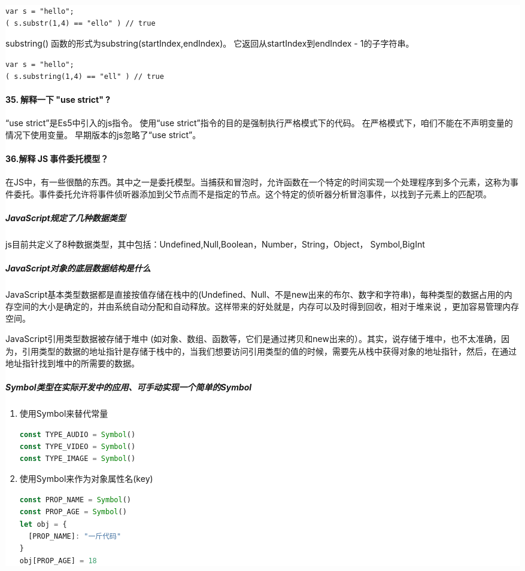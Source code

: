 ```
var s = "hello";
( s.substr(1,4) == "ello" ) // true
```

substring() 函数的形式为substring(startIndex,endIndex)。 它返回从startIndex到endIndex - 1的子字符串。

```
var s = "hello";
( s.substring(1,4) == "ell" ) // true
```

#### 35. 解释一下 "use strict" ?

“use strict”是Es5中引入的js指令。 使用“use strict”指令的目的是强制执行严格模式下的代码。 在严格模式下，咱们不能在不声明变量的情况下使用变量。 早期版本的js忽略了“use strict”。

#### 36.解释 JS 事件委托模型？

在JS中，有一些很酷的东西。其中之一是委托模型。当捕获和冒泡时，允许函数在一个特定的时间实现一个处理程序到多个元素，这称为事件委托。事件委托允许将事件侦听器添加到父节点而不是指定的节点。这个特定的侦听器分析冒泡事件，以找到子元素上的匹配项。



##### JavaScript规定了几种数据类型

js目前共定义了8种数据类型，其中包括：Undefined,Null,Boolean，Number，String，Object， Symbol,BigInt



##### JavaScript对象的底层数据结构是什么

JavaScript基本类型数据都是直接按值存储在栈中的(Undefined、Null、不是new出来的布尔、数字和字符串)，每种类型的数据占用的内存空间的大小是确定的，并由系统自动分配和自动释放。这样带来的好处就是，内存可以及时得到回收，相对于堆来说 ，更加容易管理内存空间。

JavaScript引用类型数据被存储于堆中 (如对象、数组、函数等，它们是通过拷贝和new出来的）。其实，说存储于堆中，也不太准确，因为，引用类型的数据的地址指针是存储于栈中的，当我们想要访问引用类型的值的时候，需要先从栈中获得对象的地址指针，然后，在通过地址指针找到堆中的所需要的数据。



##### Symbol类型在实际开发中的应用、可手动实现一个简单的Symbol

1. 使用Symbol来替代常量

   ```js
   const TYPE_AUDIO = Symbol()
   const TYPE_VIDEO = Symbol()
   const TYPE_IMAGE = Symbol()
   ```

   

2. 使用Symbol来作为对象属性名(key)

   ```js
   const PROP_NAME = Symbol()
   const PROP_AGE = Symbol()
   let obj = {
     [PROP_NAME]: "一斤代码"
   }
   obj[PROP_AGE] = 18
   ```
